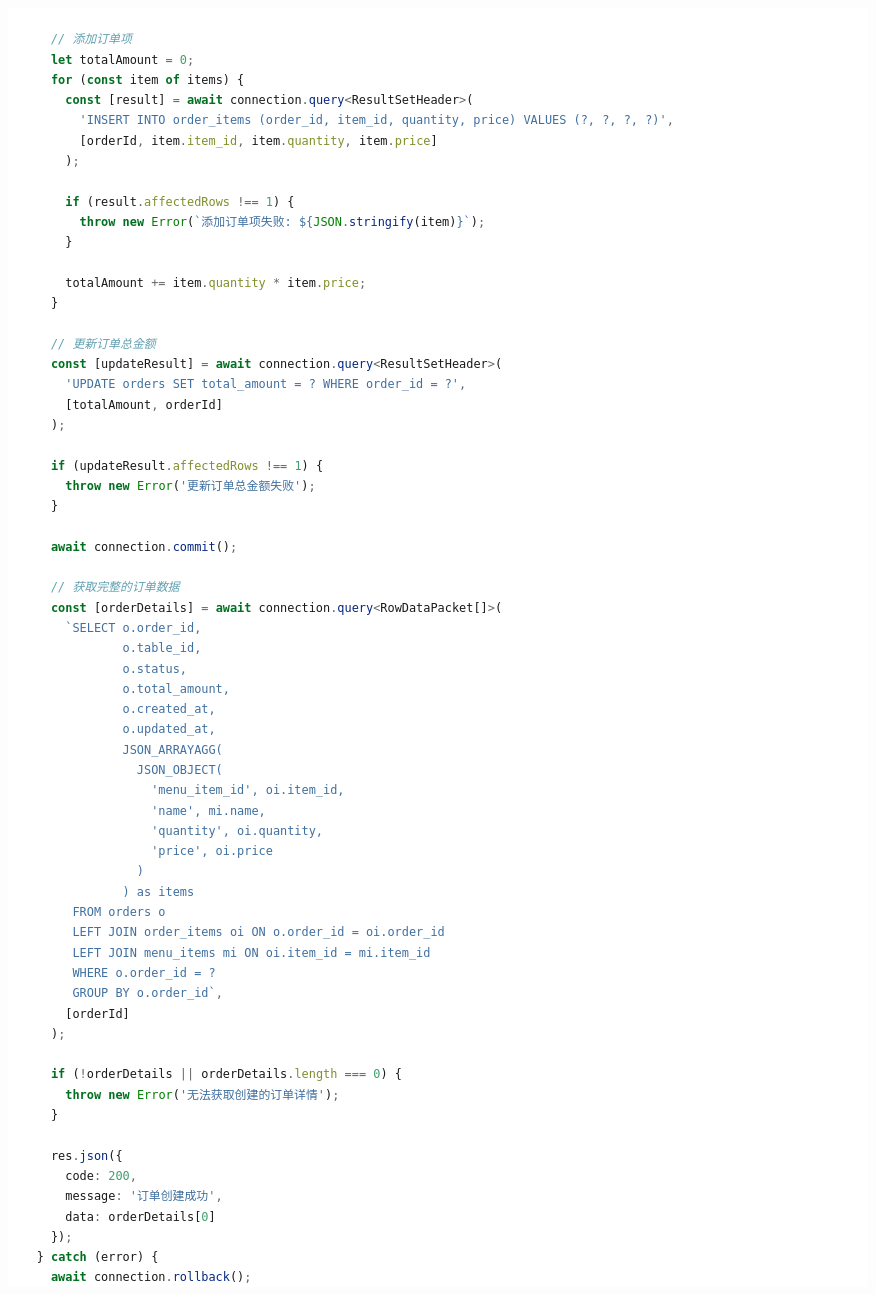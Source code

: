 ```typescript
      
      // 添加订单项
      let totalAmount = 0;
      for (const item of items) {
        const [result] = await connection.query<ResultSetHeader>(
          'INSERT INTO order_items (order_id, item_id, quantity, price) VALUES (?, ?, ?, ?)',
          [orderId, item.item_id, item.quantity, item.price]
        );

        if (result.affectedRows !== 1) {
          throw new Error(`添加订单项失败: ${JSON.stringify(item)}`);
        }

        totalAmount += item.quantity * item.price;
      }

      // 更新订单总金额
      const [updateResult] = await connection.query<ResultSetHeader>(
        'UPDATE orders SET total_amount = ? WHERE order_id = ?',
        [totalAmount, orderId]
      );

      if (updateResult.affectedRows !== 1) {
        throw new Error('更新订单总金额失败');
      }
      
      await connection.commit();

      // 获取完整的订单数据
      const [orderDetails] = await connection.query<RowDataPacket[]>(
        `SELECT o.order_id, 
                o.table_id,
                o.status,
                o.total_amount,
                o.created_at,
                o.updated_at,
                JSON_ARRAYAGG(
                  JSON_OBJECT(
                    'menu_item_id', oi.item_id,
                    'name', mi.name,
                    'quantity', oi.quantity,
                    'price', oi.price
                  )
                ) as items
         FROM orders o
         LEFT JOIN order_items oi ON o.order_id = oi.order_id
         LEFT JOIN menu_items mi ON oi.item_id = mi.item_id
         WHERE o.order_id = ?
         GROUP BY o.order_id`,
        [orderId]
      );

      if (!orderDetails || orderDetails.length === 0) {
        throw new Error('无法获取创建的订单详情');
      }
      
      res.json({ 
        code: 200, 
        message: '订单创建成功',
        data: orderDetails[0]
      });
    } catch (error) {
      await connection.rollback();
```